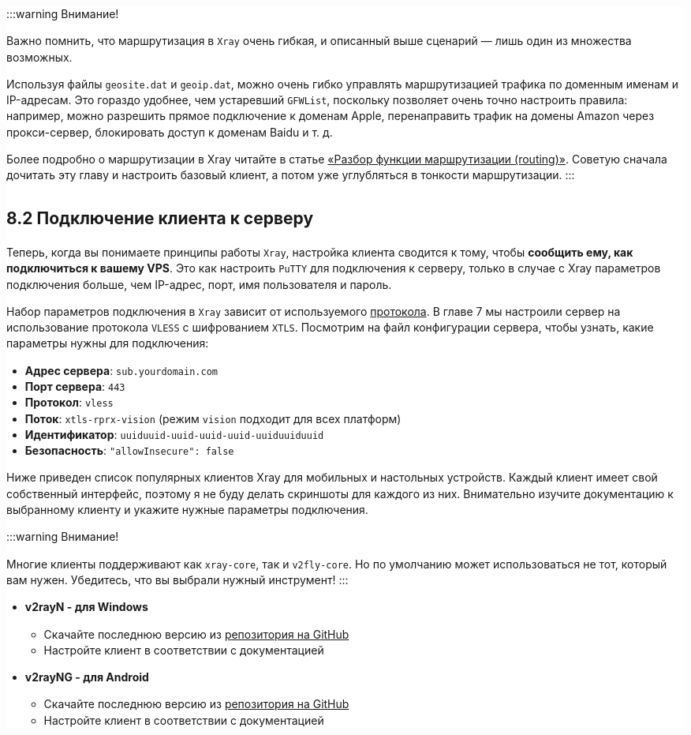 :::warning Внимание!

Важно помнить, что маршрутизация в `Xray` очень гибкая, и описанный выше
сценарий — лишь один из множества возможных.

Используя файлы `geosite.dat` и `geoip.dat`, можно очень гибко управлять
маршрутизацией трафика по доменным именам и IP-адресам. Это гораздо удобнее, чем
устаревший `GFWList`, поскольку позволяет очень точно настроить правила:
например, можно разрешить прямое подключение к доменам Apple, перенаправить
трафик на домены Amazon через прокси-сервер, блокировать доступ к доменам Baidu
и т. д.

Более подробно о маршрутизации в Xray читайте в статье
[«Разбор функции маршрутизации (routing)»](../level-1/routing-lv1-part1.md).
Советую сначала дочитать эту главу и настроить базовый клиент, а потом уже
углубляться в тонкости маршрутизации. :::

## 8.2 Подключение клиента к серверу

Теперь, когда вы понимаете принципы работы `Xray`, настройка клиента сводится к
тому, чтобы **сообщить ему, как подключиться к вашему VPS**. Это как настроить
`PuTTY` для подключения к серверу, только в случае с Xray параметров подключения
больше, чем IP-адрес, порт, имя пользователя и пароль.

Набор параметров подключения в `Xray` зависит от используемого
[протокола](../../config/inbounds/). В главе 7 мы настроили сервер на
использование протокола `VLESS` с шифрованием `XTLS`. Посмотрим на файл
конфигурации сервера, чтобы узнать, какие параметры нужны для подключения:

- **Адрес сервера**: `sub.yourdomain.com`
- **Порт сервера**: `443`
- **Протокол**: `vless`
- **Поток**: `xtls-rprx-vision` (режим `vision` подходит для всех платформ)
- **Идентификатор**: `uuiduuid-uuid-uuid-uuid-uuiduuiduuid`
- **Безопасность**: `"allowInsecure": false`

Ниже приведен список популярных клиентов Xray для мобильных и настольных
устройств. Каждый клиент имеет свой собственный интерфейс, поэтому я не буду
делать скриншоты для каждого из них. Внимательно изучите документацию к
выбранному клиенту и укажите нужные параметры подключения.

:::warning Внимание!

Многие клиенты поддерживают как `xray-core`, так и `v2fly-core`. Но по умолчанию
может использоваться не тот, который вам нужен. Убедитесь, что вы выбрали нужный
инструмент! :::

- **v2rayN - для Windows**
  - Скачайте последнюю версию из
    [репозитория на GitHub](https://github.com/2dust/v2rayN/releases)
  - Настройте клиент в соответствии с документацией

- **v2rayNG - для Android**
  - Скачайте последнюю версию из
    [репозитория на GitHub](https://github.com/2dust/v2rayNG/releases)
  - Настройте клиент в соответствии с документацией
